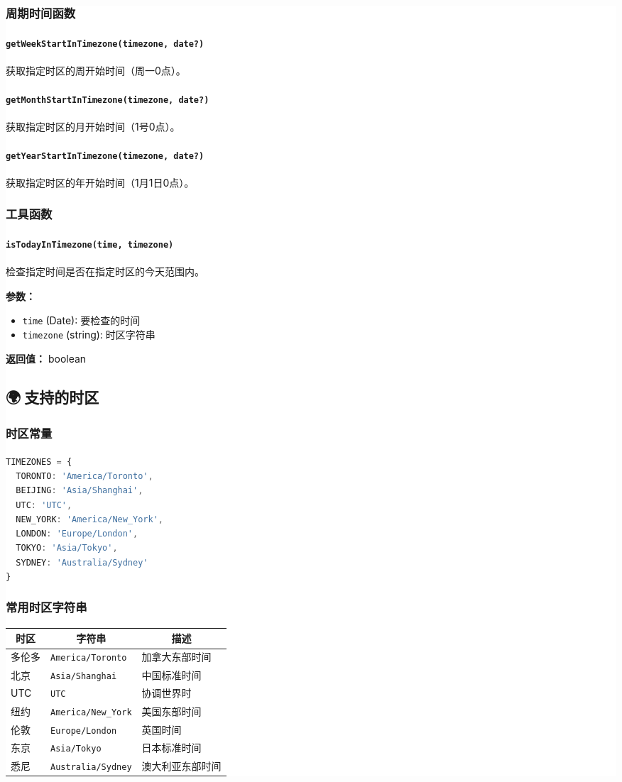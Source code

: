 ### 周期时间函数

#### `getWeekStartInTimezone(timezone, date?)`

获取指定时区的周开始时间（周一0点）。

#### `getMonthStartInTimezone(timezone, date?)`

获取指定时区的月开始时间（1号0点）。

#### `getYearStartInTimezone(timezone, date?)`

获取指定时区的年开始时间（1月1日0点）。

### 工具函数

#### `isTodayInTimezone(time, timezone)`

检查指定时间是否在指定时区的今天范围内。

**参数：**
- `time` (Date): 要检查的时间
- `timezone` (string): 时区字符串

**返回值：** boolean

## 🌍 支持的时区

### 时区常量

```typescript
TIMEZONES = {
  TORONTO: 'America/Toronto',
  BEIJING: 'Asia/Shanghai',
  UTC: 'UTC',
  NEW_YORK: 'America/New_York',
  LONDON: 'Europe/London',
  TOKYO: 'Asia/Tokyo',
  SYDNEY: 'Australia/Sydney'
}
```

### 常用时区字符串

| 时区 | 字符串 | 描述 |
|------|--------|------|
| 多伦多 | `America/Toronto` | 加拿大东部时间 |
| 北京 | `Asia/Shanghai` | 中国标准时间 |
| UTC | `UTC` | 协调世界时 |
| 纽约 | `America/New_York` | 美国东部时间 |
| 伦敦 | `Europe/London` | 英国时间 |
| 东京 | `Asia/Tokyo` | 日本标准时间 |
| 悉尼 | `Australia/Sydney` | 澳大利亚东部时间 |
